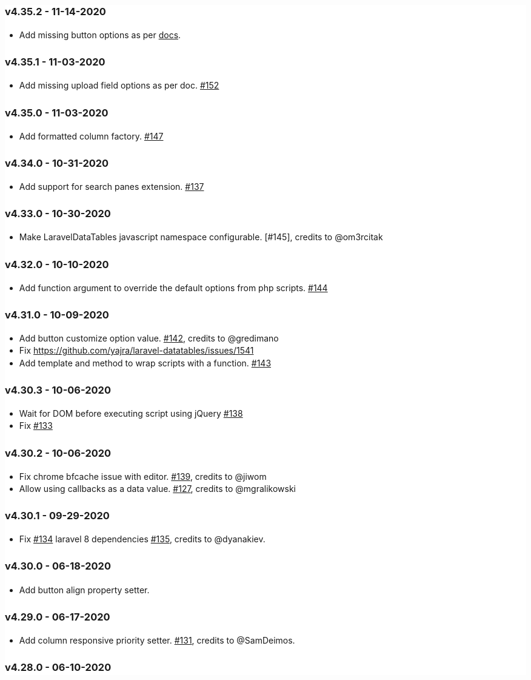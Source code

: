 ### v4.35.2 - 11-14-2020

- Add missing button options as per [docs](https://datatables.net/reference/option/#buttons).

### v4.35.1 - 11-03-2020

- Add missing upload field options as per doc. [#152]

### v4.35.0 - 11-03-2020

- Add formatted column factory. [#147]

### v4.34.0 - 10-31-2020

- Add support for search panes extension. [#137]

### v4.33.0 - 10-30-2020

- Make LaravelDataTables javascript namespace configurable. [#145], credits to @om3rcitak

### v4.32.0 - 10-10-2020

- Add function argument to override the default options from php scripts. [#144]

### v4.31.0 - 10-09-2020

- Add button customize option value. [#142], credits to @gredimano
- Fix https://github.com/yajra/laravel-datatables/issues/1541
- Add template and method to wrap scripts with a function. [#143]

### v4.30.3 - 10-06-2020

- Wait for DOM before executing script using jQuery [#138]
- Fix [#133]

### v4.30.2 - 10-06-2020

- Fix chrome bfcache issue with editor. [#139], credits to @jiwom
- Allow using callbacks as a data value. [#127], credits to @mgralikowski

### v4.30.1 - 09-29-2020

- Fix [#134] laravel 8 dependencies [#135], credits to @dyanakiev.

### v4.30.0 - 06-18-2020

- Add button align property setter.

### v4.29.0 - 06-17-2020

- Add column responsive priority setter. [#131], credits to @SamDeimos.

### v4.28.0 - 06-10-2020


[#4]: https://github.com/yajra/laravel-datatables-html/pull/4
[#8]: https://github.com/yajra/laravel-datatables-html/pull/8
[#9]: https://github.com/yajra/laravel-datatables-html/pull/9
[#12]: https://github.com/yajra/laravel-datatables-html/pull/12
[#13]: https://github.com/yajra/laravel-datatables-html/pull/13
[#16]: https://github.com/yajra/laravel-datatables-html/pull/16
[#17]: https://github.com/yajra/laravel-datatables-html/pull/17
[#18]: https://github.com/yajra/laravel-datatables-html/pull/18
[#19]: https://github.com/yajra/laravel-datatables-html/pull/19
[#21]: https://github.com/yajra/laravel-datatables-html/pull/21
[#26]: https://github.com/yajra/laravel-datatables-html/pull/26
[#28]: https://github.com/yajra/laravel-datatables-html/pull/28
[#29]: https://github.com/yajra/laravel-datatables-html/pull/29
[#31]: https://github.com/yajra/laravel-datatables-html/pull/31
[#35]: https://github.com/yajra/laravel-datatables-html/pull/35
[#36]: https://github.com/yajra/laravel-datatables-html/pull/36
[#37]: https://github.com/yajra/laravel-datatables-html/pull/37
[#38]: https://github.com/yajra/laravel-datatables-html/pull/38
[#39]: https://github.com/yajra/laravel-datatables-html/pull/39
[#47]: https://github.com/yajra/laravel-datatables-html/pull/47
[#49]: https://github.com/yajra/laravel-datatables-html/pull/49
[#52]: https://github.com/yajra/laravel-datatables-html/pull/52
[#54]: https://github.com/yajra/laravel-datatables-html/pull/54
[#56]: https://github.com/yajra/laravel-datatables-html/pull/56
[#57]: https://github.com/yajra/laravel-datatables-html/pull/57
[#59]: https://github.com/yajra/laravel-datatables-html/pull/59
[#55]: https://github.com/yajra/laravel-datatables-html/pull/55
[#62]: https://github.com/yajra/laravel-datatables-html/pull/62
[#69]: https://github.com/yajra/laravel-datatables-html/pull/69
[#70]: https://github.com/yajra/laravel-datatables-html/pull/70
[#71]: https://github.com/yajra/laravel-datatables-html/pull/71
[#73]: https://github.com/yajra/laravel-datatables-html/pull/73
[#77]: https://github.com/yajra/laravel-datatables-html/pull/77
[#78]: https://github.com/yajra/laravel-datatables-html/pull/78
[#80]: https://github.com/yajra/laravel-datatables-html/pull/80
[#83]: https://github.com/yajra/laravel-datatables-html/pull/83
[#84]: https://github.com/yajra/laravel-datatables-html/pull/84
[#86]: https://github.com/yajra/laravel-datatables-html/pull/86
[#87]: https://github.com/yajra/laravel-datatables-html/pull/87
[#90]: https://github.com/yajra/laravel-datatables-html/pull/90
[#94]: https://github.com/yajra/laravel-datatables-html/pull/94
[#99]: https://github.com/yajra/laravel-datatables-html/pull/99
[#101]: https://github.com/yajra/laravel-datatables-html/pull/101
[#103]: https://github.com/yajra/laravel-datatables-html/pull/103
[#107]: https://github.com/yajra/laravel-datatables-html/pull/107
[#108]: https://github.com/yajra/laravel-datatables-html/pull/108
[#109]: https://github.com/yajra/laravel-datatables-html/pull/109
[#110]: https://github.com/yajra/laravel-datatables-html/pull/110
[#111]: https://github.com/yajra/laravel-datatables-html/pull/111
[#112]: https://github.com/yajra/laravel-datatables-html/pull/112
[#114]: https://github.com/yajra/laravel-datatables-html/pull/114
[#116]: https://github.com/yajra/laravel-datatables-html/pull/116
[#122]: https://github.com/yajra/laravel-datatables-html/pull/122
[#124]: https://github.com/yajra/laravel-datatables-html/pull/124
[#117]: https://github.com/yajra/laravel-datatables-html/pull/117
[#125]: https://github.com/yajra/laravel-datatables-html/pull/125
[#131]: https://github.com/yajra/laravel-datatables-html/pull/131
[#135]: https://github.com/yajra/laravel-datatables-html/pull/135
[#127]: https://github.com/yajra/laravel-datatables-html/pull/127
[#139]: https://github.com/yajra/laravel-datatables-html/pull/139
[#138]: https://github.com/yajra/laravel-datatables-html/pull/138
[#133]: https://github.com/yajra/laravel-datatables-html/pull/133
[#142]: https://github.com/yajra/laravel-datatables-html/pull/142
[#143]: https://github.com/yajra/laravel-datatables-html/pull/143
[#144]: https://github.com/yajra/laravel-datatables-html/pull/144
[#137]: https://github.com/yajra/laravel-datatables-html/pull/137
[#147]: https://github.com/yajra/laravel-datatables-html/pull/147
[#152]: https://github.com/yajra/laravel-datatables-html/pull/152
[#154]: https://github.com/yajra/laravel-datatables-html/pull/154
[#134]: https://github.com/yajra/laravel-datatables-html/issues/134
[#3]: https://github.com/yajra/laravel-datatables-html/issues/3
[#58]: https://github.com/yajra/laravel-datatables-html/issues/58
[#102]: https://github.com/yajra/laravel-datatables-html/issues/102
[#121]: https://github.com/yajra/laravel-datatables-html/issues/121